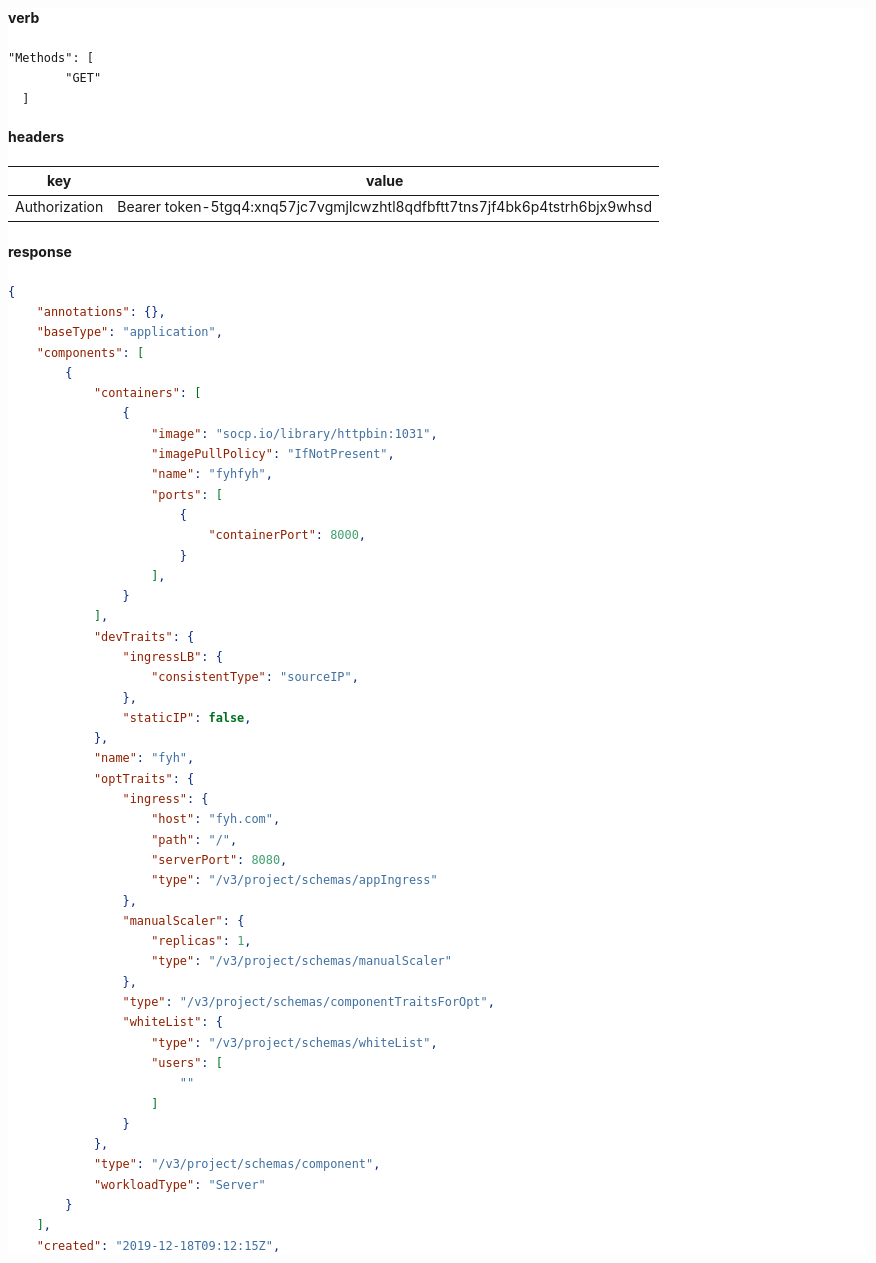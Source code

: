 #### verb

```
"Methods": [
        "GET"
  ]
```

#### headers

| key           | value                                                        |
| ------------- | ------------------------------------------------------------ |
| Authorization | Bearer token-5tgq4:xnq57jc7vgmjlcwzhtl8qdfbftt7tns7jf4bk6p4tstrh6bjx9whsd |

#### response

```json
{
    "annotations": {},
    "baseType": "application",
    "components": [
        {
            "containers": [
                {
                    "image": "socp.io/library/httpbin:1031",
                    "imagePullPolicy": "IfNotPresent",
                    "name": "fyhfyh",
                    "ports": [
                        {
                            "containerPort": 8000,
                        }
                    ],
                }
            ],
            "devTraits": {
                "ingressLB": {
                    "consistentType": "sourceIP",
                },
                "staticIP": false,
            },
            "name": "fyh",
            "optTraits": {
                "ingress": {
                    "host": "fyh.com",
                    "path": "/",
                    "serverPort": 8080,
                    "type": "/v3/project/schemas/appIngress"
                },
                "manualScaler": {
                    "replicas": 1,
                    "type": "/v3/project/schemas/manualScaler"
                },
                "type": "/v3/project/schemas/componentTraitsForOpt",
                "whiteList": {
                    "type": "/v3/project/schemas/whiteList",
                    "users": [
                        ""
                    ]
                }
            },
            "type": "/v3/project/schemas/component",
            "workloadType": "Server"
        }
    ],
    "created": "2019-12-18T09:12:15Z",
```
